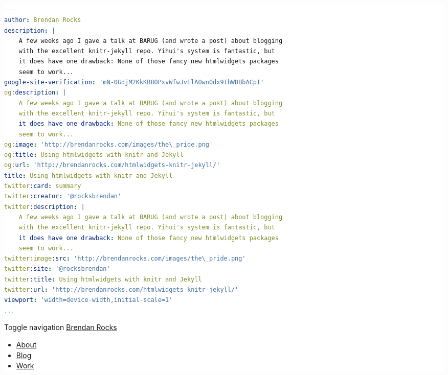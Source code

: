 ```yaml
---
author: Brendan Rocks
description: |
    A few weeks ago I gave a talk at BARUG (and wrote a post) about blogging
    with the excellent knitr-jekyll repo. Yihui's system is fantastic, but
    it does have one drawback: None of those fancy new htmlwidgets packages
    seem to work...
google-site-verification: 'mN-0GdjM2KkKB8OPxvWfwJvElAOwn0dx9IhWDBbACpI'
og:description: |
    A few weeks ago I gave a talk at BARUG (and wrote a post) about blogging
    with the excellent knitr-jekyll repo. Yihui's system is fantastic, but
    it does have one drawback: None of those fancy new htmlwidgets packages
    seem to work...
og:image: 'http://brendanrocks.com/images/the\_pride.png'
og:title: Using htmlwidgets with knitr and Jekyll
og:url: 'http://brendanrocks.com/htmlwidgets-knitr-jekyll/'
title: Using htmlwidgets with knitr and Jekyll
twitter:card: summary
twitter:creator: '@rocksbrendan'
twitter:description: |
    A few weeks ago I gave a talk at BARUG (and wrote a post) about blogging
    with the excellent knitr-jekyll repo. Yihui's system is fantastic, but
    it does have one drawback: None of those fancy new htmlwidgets packages
    seem to work...
twitter:image:src: 'http://brendanrocks.com/images/the\_pride.png'
twitter:site: '@rocksbrendan'
twitter:title: Using htmlwidgets with knitr and Jekyll
twitter:url: 'http://brendanrocks.com/htmlwidgets-knitr-jekyll/'
viewport: 'width=device-width,initial-scale=1'
...
```


<div class="container">

<div class="navbar-header">

<span class="sr-only">Toggle navigation</span> <span
class="icon-bar"></span> <span class="icon-bar"></span> <span
class="icon-bar"></span>
[Brendan Rocks](/)

</div>

<div id="navbar" class="navbar-collapse collapse">

-   [About](/about/)
-   [Blog](/blog/)
-   [Work](/work)

</div>

</div>

<div class="page-content">
